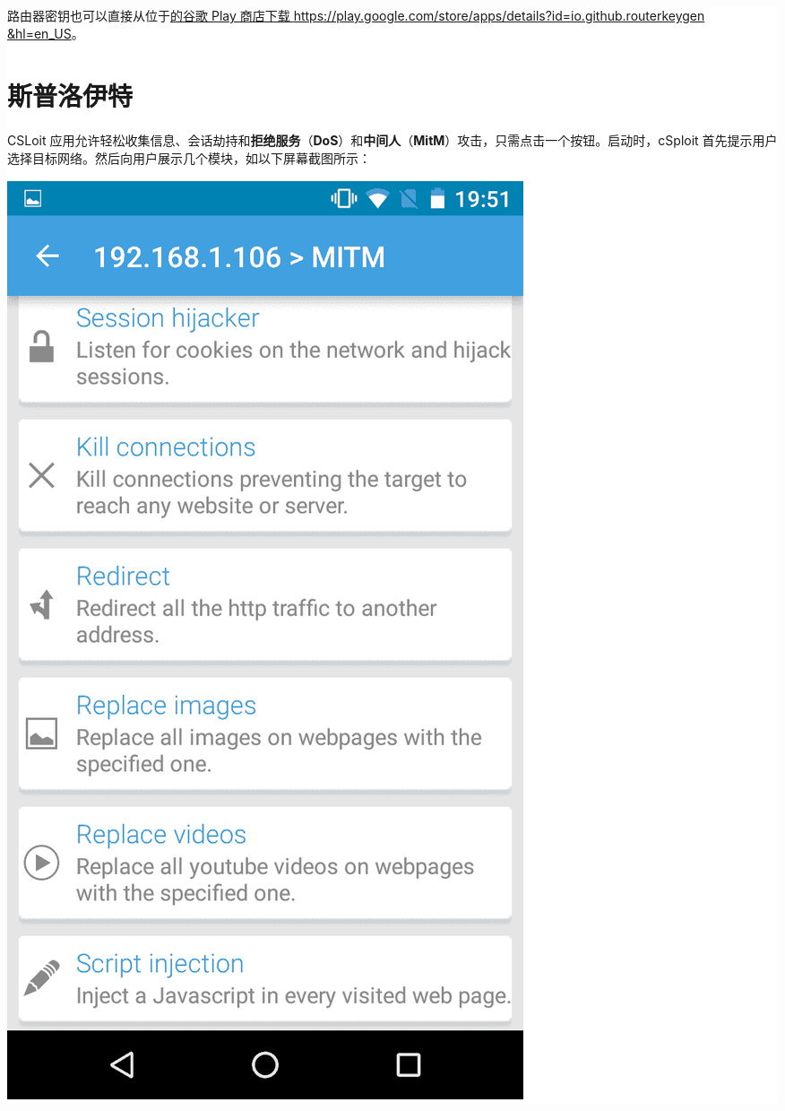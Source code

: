 路由器密钥也可以直接从位于[的谷歌 Play 商店下载 https://play.google.com/store/apps/details?id=io.github.routerkeygen &hl=en_US](https://play.google.com/store/apps/details?id=io.github.routerkeygen&hl=en_US)。

# 斯普洛伊特

CSLoit 应用允许轻松收集信息、会话劫持和**拒绝服务**（**DoS**）和**中间人**（**MitM**）攻击，只需点击一个按钮。启动时，cSploit 首先提示用户选择目标网络。然后向用户展示几个模块，如以下屏幕截图所示：

![](img/4fe39d02-f51e-412e-8c9b-889e3c0ab99f.png)
